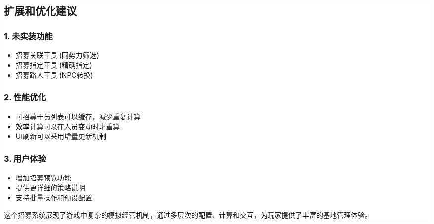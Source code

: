 ## 扩展和优化建议

### 1. 未实装功能
- 招募关联干员 (同势力筛选)
- 招募指定干员 (精确指定)
- 招募路人干员 (NPC转换)

### 2. 性能优化
- 可招募干员列表可以缓存，减少重复计算
- 效率计算可以在人员变动时才重算
- UI刷新可以采用增量更新机制

### 3. 用户体验
- 增加招募预览功能
- 提供更详细的策略说明
- 支持批量操作和预设配置

这个招募系统展现了游戏中复杂的模拟经营机制，通过多层次的配置、计算和交互，为玩家提供了丰富的基地管理体验。